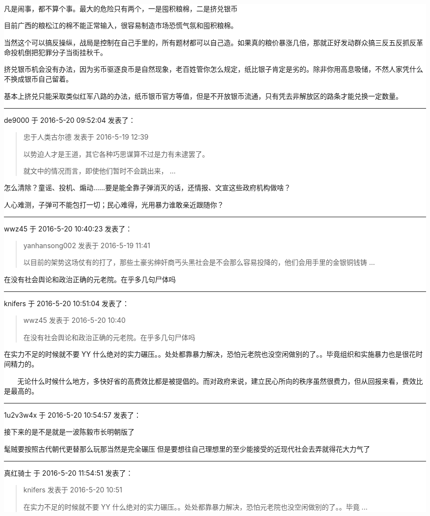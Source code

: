 凡是闹事，都不算个事。最大的危险只有两个，一是囤积粮棉，二是挤兑银币

目前广西的粮松江的棉不能正常输入，很容易制造市场恐慌气氛和囤积粮棉。

当然这个可以搞反操纵，战局是控制在自己手里的，所有题材都可以自己造。如果真的粮价暴涨几倍，那就正好发动群众搞三反五反抓反革命投机倒把犯罪分子当街挂秋千。

挤兑银币机会没有办法，因为劣币驱逐良币是自然现象，老百姓管你怎么规定，纸比银子肯定是劣的。除非你用高息吸储，不然人家凭什么不换成银币自己留着。

基本上挤兑只能采取类似红军八路的办法，纸币银币官方等值，但是不开放银币流通，只有凭去非解放区的路条才能兑换一定数量。

---

de9000 于 2016-5-20 09:52:04 发表了：

> 忠于人类古尔德 发表于 2016-5-19 12:39
>
> 以势迫人才是王道，其它各种巧思谋算不过是力有未逮罢了。
>
> 就文中的情况而言，即使他们暂时不会跳出来， ...

怎么清除？童谣、投机、煽动……要是能全靠子弹消灭的话，还情报、文宣这些政府机构做啥？

人心难测，子弹可不能包打一切；民心难得，光用暴力谁敢亲近跟随你？

---

wwz45 于 2016-5-20 10:40:23 发表了：

> yanhansong002 发表于 2016-5-19 11:41
>
> 以目前的架势这场仗有的打了，那些土豪劣绅奸商丐头黑社会是不会那么容易投降的，他们会用手里的金银铜钱铸 ...

在没有社会舆论和政治正确的元老院。在乎多几句尸体吗

---

knifers 于 2016-5-20 10:51:04 发表了：

> wwz45 发表于 2016-5-20 10:40
>
> 在没有社会舆论和政治正确的元老院。在乎多几句尸体吗

在实力不足的时候就不要 YY 什么绝对的实力碾压。。处处都靠暴力解决，恐怕元老院也没空闲做别的了。。毕竟组织和实施暴力也是很花时间精力的。

&nbsp; &nbsp;&nbsp; &nbsp; 无论什么时候什么地方，多快好省的高费效比都是被提倡的。而对政府来说，建立民心所向的秩序虽然很费力，但从回报来看，费效比是最高的。

---

1u2v3w4x 于 2016-5-20 10:54:57 发表了：

接下来的是不是就是一波陈毅市长明朝版了

髦贼要按照古代朝代更替那么玩那当然是完全碾压 但是要想往自己理想里的至少能接受的近现代社会去弄就得花大力气了

---

真红骑士 于 2016-5-20 11:54:51 发表了：

> knifers 发表于 2016-5-20 10:51
>
> 在实力不足的时候就不要 YY 什么绝对的实力碾压。。处处都靠暴力解决，恐怕元老院也没空闲做别的了。。毕竟 ...
